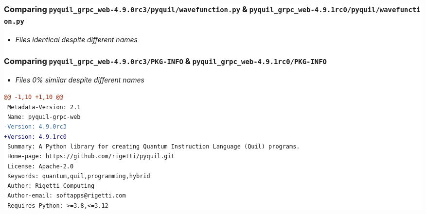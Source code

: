 ### Comparing `pyquil_grpc_web-4.9.0rc3/pyquil/wavefunction.py` & `pyquil_grpc_web-4.9.1rc0/pyquil/wavefunction.py`

 * *Files identical despite different names*

### Comparing `pyquil_grpc_web-4.9.0rc3/PKG-INFO` & `pyquil_grpc_web-4.9.1rc0/PKG-INFO`

 * *Files 0% similar despite different names*

```diff
@@ -1,10 +1,10 @@
 Metadata-Version: 2.1
 Name: pyquil-grpc-web
-Version: 4.9.0rc3
+Version: 4.9.1rc0
 Summary: A Python library for creating Quantum Instruction Language (Quil) programs.
 Home-page: https://github.com/rigetti/pyquil.git
 License: Apache-2.0
 Keywords: quantum,quil,programming,hybrid
 Author: Rigetti Computing
 Author-email: softapps@rigetti.com
 Requires-Python: >=3.8,<=3.12
```

